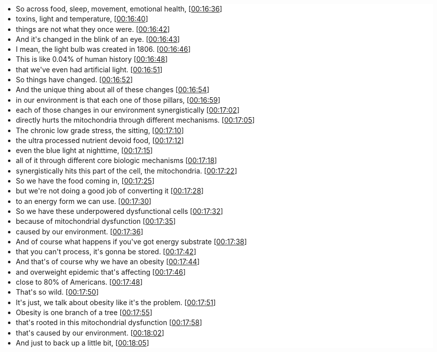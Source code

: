 *  So across food, sleep, movement, emotional health, [[00:16:36](https://www.youtube.com/watch?v=8qaBpM73NSk&t=996.88s)]
*  toxins, light and temperature, [[00:16:40](https://www.youtube.com/watch?v=8qaBpM73NSk&t=1000.0400000000001s)]
*  things are not what they once were. [[00:16:42](https://www.youtube.com/watch?v=8qaBpM73NSk&t=1002.08s)]
*  And it's changed in the blink of an eye. [[00:16:43](https://www.youtube.com/watch?v=8qaBpM73NSk&t=1003.6s)]
*  I mean, the light bulb was created in 1806. [[00:16:46](https://www.youtube.com/watch?v=8qaBpM73NSk&t=1006.1s)]
*  This is like 0.04% of human history [[00:16:48](https://www.youtube.com/watch?v=8qaBpM73NSk&t=1008.76s)]
*  that we've even had artificial light. [[00:16:51](https://www.youtube.com/watch?v=8qaBpM73NSk&t=1011.6s)]
*  So things have changed. [[00:16:52](https://www.youtube.com/watch?v=8qaBpM73NSk&t=1012.88s)]
*  And the unique thing about all of these changes [[00:16:54](https://www.youtube.com/watch?v=8qaBpM73NSk&t=1014.08s)]
*  in our environment is that each one of those pillars, [[00:16:59](https://www.youtube.com/watch?v=8qaBpM73NSk&t=1019.12s)]
*  each of those changes in our environment synergistically [[00:17:02](https://www.youtube.com/watch?v=8qaBpM73NSk&t=1022.08s)]
*  directly hurts the mitochondria through different mechanisms. [[00:17:05](https://www.youtube.com/watch?v=8qaBpM73NSk&t=1025.52s)]
*  The chronic low grade stress, the sitting, [[00:17:10](https://www.youtube.com/watch?v=8qaBpM73NSk&t=1030.58s)]
*  the ultra processed nutrient devoid food, [[00:17:12](https://www.youtube.com/watch?v=8qaBpM73NSk&t=1032.6000000000001s)]
*  even the blue light at nighttime, [[00:17:15](https://www.youtube.com/watch?v=8qaBpM73NSk&t=1035.3400000000001s)]
*  all of it through different core biologic mechanisms [[00:17:18](https://www.youtube.com/watch?v=8qaBpM73NSk&t=1038.38s)]
*  synergistically hits this part of the cell, the mitochondria. [[00:17:22](https://www.youtube.com/watch?v=8qaBpM73NSk&t=1042.2s)]
*  So we have the food coming in, [[00:17:25](https://www.youtube.com/watch?v=8qaBpM73NSk&t=1045.7s)]
*  but we're not doing a good job of converting it [[00:17:28](https://www.youtube.com/watch?v=8qaBpM73NSk&t=1048.1200000000001s)]
*  to an energy form we can use. [[00:17:30](https://www.youtube.com/watch?v=8qaBpM73NSk&t=1050.5s)]
*  So we have these underpowered dysfunctional cells [[00:17:32](https://www.youtube.com/watch?v=8qaBpM73NSk&t=1052.98s)]
*  because of mitochondrial dysfunction [[00:17:35](https://www.youtube.com/watch?v=8qaBpM73NSk&t=1055.46s)]
*  caused by our environment. [[00:17:36](https://www.youtube.com/watch?v=8qaBpM73NSk&t=1056.94s)]
*  And of course what happens if you've got energy substrate [[00:17:38](https://www.youtube.com/watch?v=8qaBpM73NSk&t=1058.78s)]
*  that you can't process, it's gonna be stored. [[00:17:42](https://www.youtube.com/watch?v=8qaBpM73NSk&t=1062.48s)]
*  And that's of course why we have an obesity [[00:17:44](https://www.youtube.com/watch?v=8qaBpM73NSk&t=1064.4s)]
*  and overweight epidemic that's affecting [[00:17:46](https://www.youtube.com/watch?v=8qaBpM73NSk&t=1066.74s)]
*  close to 80% of Americans. [[00:17:48](https://www.youtube.com/watch?v=8qaBpM73NSk&t=1068.34s)]
*  That's so wild. [[00:17:50](https://www.youtube.com/watch?v=8qaBpM73NSk&t=1070.98s)]
*  It's just, we talk about obesity like it's the problem. [[00:17:51](https://www.youtube.com/watch?v=8qaBpM73NSk&t=1071.9s)]
*  Obesity is one branch of a tree [[00:17:55](https://www.youtube.com/watch?v=8qaBpM73NSk&t=1075.34s)]
*  that's rooted in this mitochondrial dysfunction [[00:17:58](https://www.youtube.com/watch?v=8qaBpM73NSk&t=1078.86s)]
*  that's caused by our environment. [[00:18:02](https://www.youtube.com/watch?v=8qaBpM73NSk&t=1082.58s)]
*  And just to back up a little bit, [[00:18:05](https://www.youtube.com/watch?v=8qaBpM73NSk&t=1085.32s)]